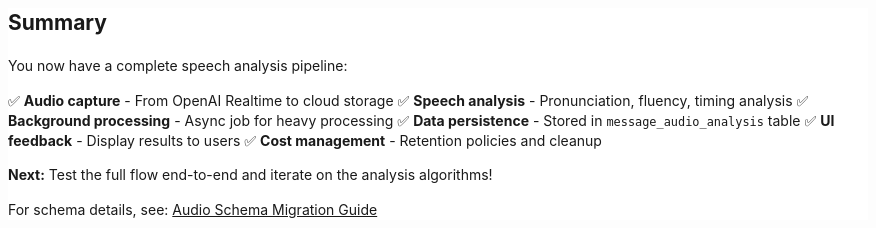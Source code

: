 
## Summary

You now have a complete speech analysis pipeline:

✅ **Audio capture** - From OpenAI Realtime to cloud storage
✅ **Speech analysis** - Pronunciation, fluency, timing analysis
✅ **Background processing** - Async job for heavy processing
✅ **Data persistence** - Stored in `message_audio_analysis` table
✅ **UI feedback** - Display results to users
✅ **Cost management** - Retention policies and cleanup

**Next:** Test the full flow end-to-end and iterate on the analysis algorithms!

For schema details, see: [Audio Schema Migration Guide](./AUDIO_SCHEMA_MIGRATION_GUIDE.md)
